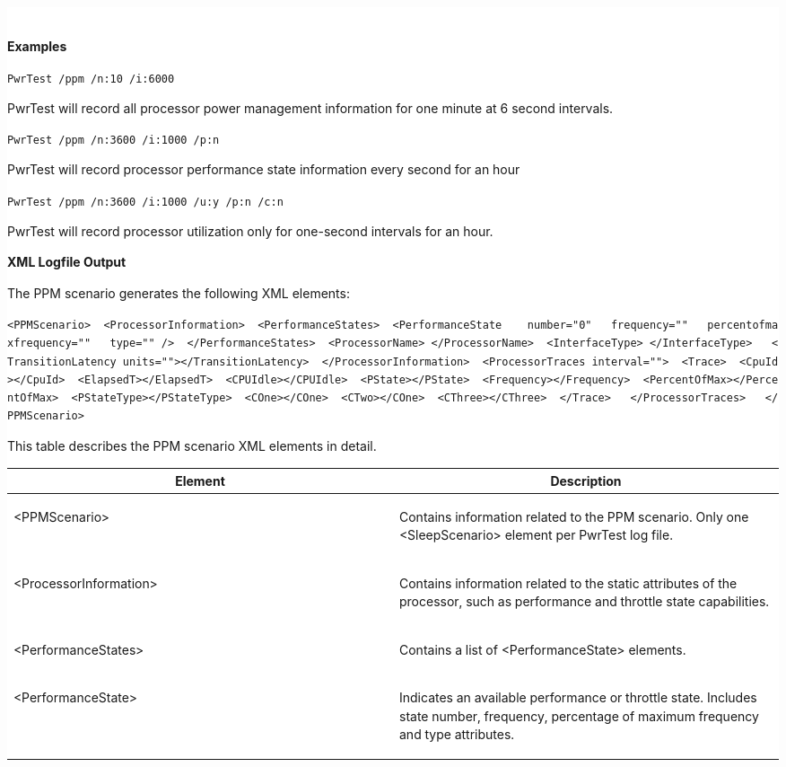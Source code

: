  

**Examples**

``` syntax
PwrTest /ppm /n:10 /i:6000
```

PwrTest will record all processor power management information for one minute at 6 second intervals.

``` syntax
PwrTest /ppm /n:3600 /i:1000 /p:n
```

PwrTest will record processor performance state information every second for an hour

``` syntax
PwrTest /ppm /n:3600 /i:1000 /u:y /p:n /c:n
```

PwrTest will record processor utilization only for one-second intervals for an hour.

**XML Logfile Output**

The PPM scenario generates the following XML elements:

``` syntax
<PPMScenario>  <ProcessorInformation>  <PerformanceStates>  <PerformanceState    number="0"   frequency=""   percentofmaxfrequency=""   type="" />  </PerformanceStates>  <ProcessorName> </ProcessorName>  <InterfaceType> </InterfaceType>   <TransitionLatency units=""></TransitionLatency>  </ProcessorInformation>  <ProcessorTraces interval="">  <Trace>  <CpuId></CpuId>  <ElapsedT></ElapsedT>  <CPUIdle></CPUIdle>  <PState></PState>  <Frequency></Frequency>  <PercentOfMax></PercentOfMax>  <PStateType></PStateType>  <COne></COne>  <CTwo></COne>  <CThree></CThree>  </Trace>   </ProcessorTraces>   </PPMScenario>
```

This table describes the PPM scenario XML elements in detail.

<table>
<colgroup>
<col width="50%" />
<col width="50%" />
</colgroup>
<thead>
<tr class="header">
<th>Element</th>
<th>Description</th>
</tr>
</thead>
<tbody>
<tr class="odd">
<td><p>&lt;PPMScenario&gt;</p></td>
<td><p>Contains information related to the PPM scenario. Only one &lt;SleepScenario&gt; element per PwrTest log file.</p></td>
</tr>
<tr class="even">
<td><p>&lt;ProcessorInformation&gt;</p></td>
<td><p>Contains information related to the static attributes of the processor, such as performance and throttle state capabilities.</p></td>
</tr>
<tr class="odd">
<td><p>&lt;PerformanceStates&gt;</p></td>
<td><p>Contains a list of &lt;PerformanceState&gt; elements.</p></td>
</tr>
<tr class="even">
<td><p>&lt;PerformanceState&gt;</p></td>
<td><p>Indicates an available performance or throttle state. Includes state number, frequency, percentage of maximum frequency and type attributes.</p></td>
</tr>
<tr class="odd">